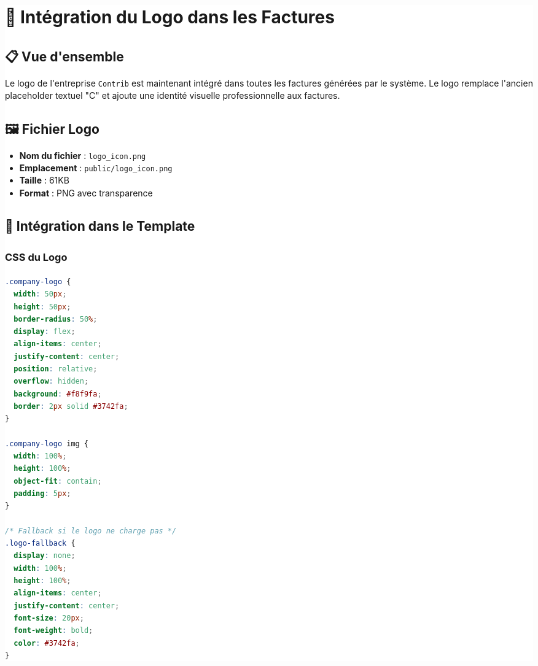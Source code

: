 # 🎨 Intégration du Logo dans les Factures

## 📋 Vue d'ensemble

Le logo de l'entreprise `Contrib` est maintenant intégré dans toutes les factures générées par le système. Le logo remplace l'ancien placeholder textuel "C" et ajoute une identité visuelle professionnelle aux factures.

## 🖼️ Fichier Logo

- **Nom du fichier** : `logo_icon.png`
- **Emplacement** : `public/logo_icon.png`
- **Taille** : 61KB
- **Format** : PNG avec transparence

## 🎯 Intégration dans le Template

### CSS du Logo

```css
.company-logo {
  width: 50px;
  height: 50px;
  border-radius: 50%;
  display: flex;
  align-items: center;
  justify-content: center;
  position: relative;
  overflow: hidden;
  background: #f8f9fa;
  border: 2px solid #3742fa;
}

.company-logo img {
  width: 100%;
  height: 100%;
  object-fit: contain;
  padding: 5px;
}

/* Fallback si le logo ne charge pas */
.logo-fallback {
  display: none;
  width: 100%;
  height: 100%;
  align-items: center;
  justify-content: center;
  font-size: 20px;
  font-weight: bold;
  color: #3742fa;
}
```
